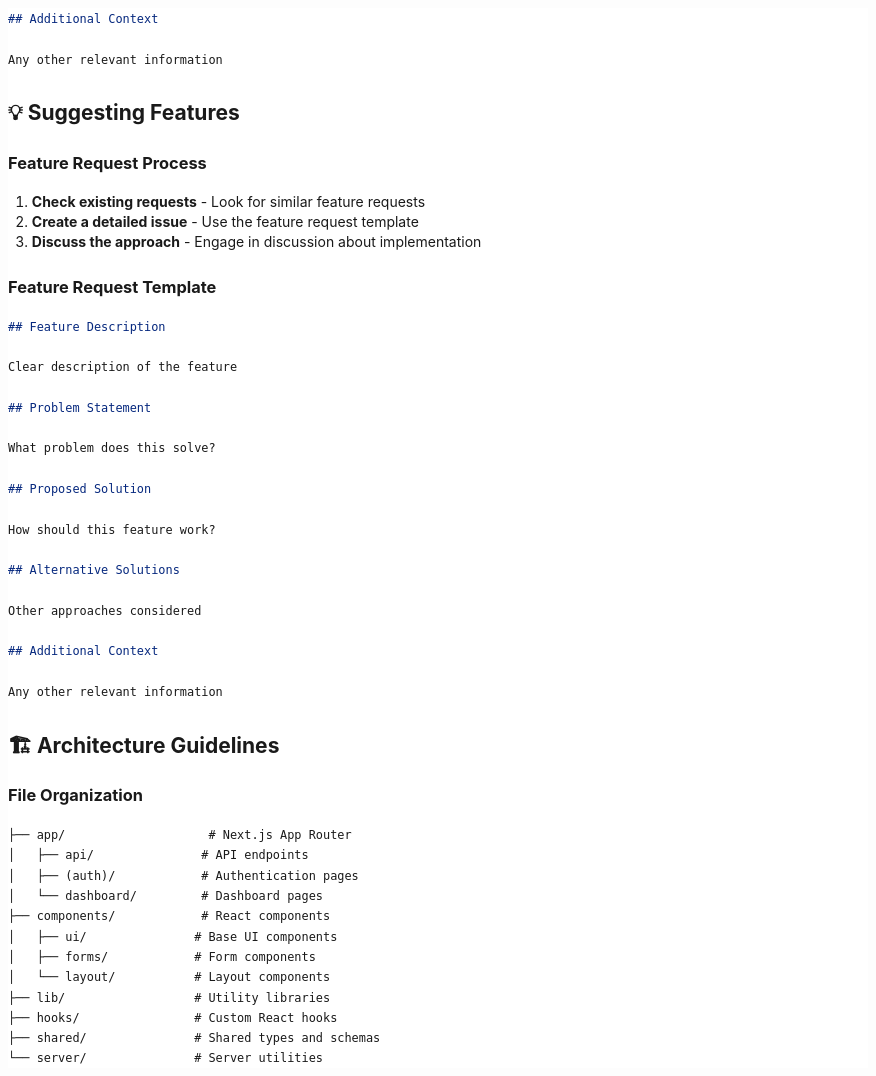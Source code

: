 ```markdown
## Additional Context

Any other relevant information
```

## 💡 Suggesting Features

### Feature Request Process

1. **Check existing requests** - Look for similar feature requests
2. **Create a detailed issue** - Use the feature request template
3. **Discuss the approach** - Engage in discussion about implementation

### Feature Request Template

```markdown
## Feature Description

Clear description of the feature

## Problem Statement

What problem does this solve?

## Proposed Solution

How should this feature work?

## Alternative Solutions

Other approaches considered

## Additional Context

Any other relevant information
```

## 🏗️ Architecture Guidelines

### File Organization

```
├── app/                    # Next.js App Router
│   ├── api/               # API endpoints
│   ├── (auth)/            # Authentication pages
│   └── dashboard/         # Dashboard pages
├── components/            # React components
│   ├── ui/               # Base UI components
│   ├── forms/            # Form components
│   └── layout/           # Layout components
├── lib/                  # Utility libraries
├── hooks/                # Custom React hooks
├── shared/               # Shared types and schemas
└── server/               # Server utilities
```
